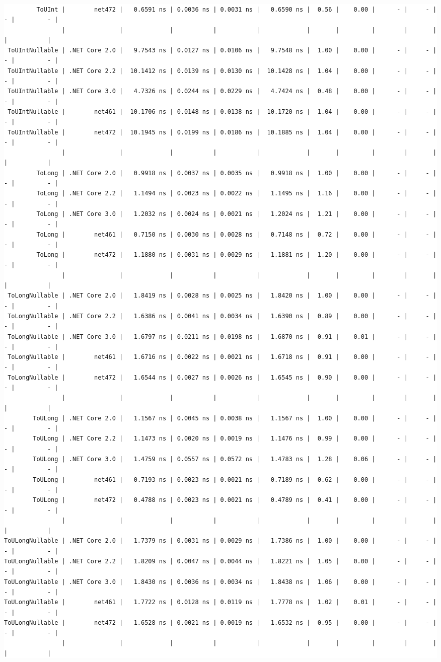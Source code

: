              ToUInt |        net472 |   0.6591 ns | 0.0036 ns | 0.0031 ns |   0.6590 ns |  0.56 |    0.00 |      - |     - |     - |         - |
                    |               |             |           |           |             |       |         |        |       |       |           |
     ToUIntNullable | .NET Core 2.0 |   9.7543 ns | 0.0127 ns | 0.0106 ns |   9.7548 ns |  1.00 |    0.00 |      - |     - |     - |         - |
     ToUIntNullable | .NET Core 2.2 |  10.1412 ns | 0.0139 ns | 0.0130 ns |  10.1428 ns |  1.04 |    0.00 |      - |     - |     - |         - |
     ToUIntNullable | .NET Core 3.0 |   4.7326 ns | 0.0244 ns | 0.0229 ns |   4.7424 ns |  0.48 |    0.00 |      - |     - |     - |         - |
     ToUIntNullable |        net461 |  10.1706 ns | 0.0148 ns | 0.0138 ns |  10.1720 ns |  1.04 |    0.00 |      - |     - |     - |         - |
     ToUIntNullable |        net472 |  10.1945 ns | 0.0199 ns | 0.0186 ns |  10.1885 ns |  1.04 |    0.00 |      - |     - |     - |         - |
                    |               |             |           |           |             |       |         |        |       |       |           |
             ToLong | .NET Core 2.0 |   0.9918 ns | 0.0037 ns | 0.0035 ns |   0.9918 ns |  1.00 |    0.00 |      - |     - |     - |         - |
             ToLong | .NET Core 2.2 |   1.1494 ns | 0.0023 ns | 0.0022 ns |   1.1495 ns |  1.16 |    0.00 |      - |     - |     - |         - |
             ToLong | .NET Core 3.0 |   1.2032 ns | 0.0024 ns | 0.0021 ns |   1.2024 ns |  1.21 |    0.00 |      - |     - |     - |         - |
             ToLong |        net461 |   0.7150 ns | 0.0030 ns | 0.0028 ns |   0.7148 ns |  0.72 |    0.00 |      - |     - |     - |         - |
             ToLong |        net472 |   1.1880 ns | 0.0031 ns | 0.0029 ns |   1.1881 ns |  1.20 |    0.00 |      - |     - |     - |         - |
                    |               |             |           |           |             |       |         |        |       |       |           |
     ToLongNullable | .NET Core 2.0 |   1.8419 ns | 0.0028 ns | 0.0025 ns |   1.8420 ns |  1.00 |    0.00 |      - |     - |     - |         - |
     ToLongNullable | .NET Core 2.2 |   1.6386 ns | 0.0041 ns | 0.0034 ns |   1.6390 ns |  0.89 |    0.00 |      - |     - |     - |         - |
     ToLongNullable | .NET Core 3.0 |   1.6797 ns | 0.0211 ns | 0.0198 ns |   1.6870 ns |  0.91 |    0.01 |      - |     - |     - |         - |
     ToLongNullable |        net461 |   1.6716 ns | 0.0022 ns | 0.0021 ns |   1.6718 ns |  0.91 |    0.00 |      - |     - |     - |         - |
     ToLongNullable |        net472 |   1.6544 ns | 0.0027 ns | 0.0026 ns |   1.6545 ns |  0.90 |    0.00 |      - |     - |     - |         - |
                    |               |             |           |           |             |       |         |        |       |       |           |
            ToULong | .NET Core 2.0 |   1.1567 ns | 0.0045 ns | 0.0038 ns |   1.1567 ns |  1.00 |    0.00 |      - |     - |     - |         - |
            ToULong | .NET Core 2.2 |   1.1473 ns | 0.0020 ns | 0.0019 ns |   1.1476 ns |  0.99 |    0.00 |      - |     - |     - |         - |
            ToULong | .NET Core 3.0 |   1.4759 ns | 0.0557 ns | 0.0572 ns |   1.4783 ns |  1.28 |    0.06 |      - |     - |     - |         - |
            ToULong |        net461 |   0.7193 ns | 0.0023 ns | 0.0021 ns |   0.7189 ns |  0.62 |    0.00 |      - |     - |     - |         - |
            ToULong |        net472 |   0.4788 ns | 0.0023 ns | 0.0021 ns |   0.4789 ns |  0.41 |    0.00 |      - |     - |     - |         - |
                    |               |             |           |           |             |       |         |        |       |       |           |
    ToULongNullable | .NET Core 2.0 |   1.7379 ns | 0.0031 ns | 0.0029 ns |   1.7386 ns |  1.00 |    0.00 |      - |     - |     - |         - |
    ToULongNullable | .NET Core 2.2 |   1.8209 ns | 0.0047 ns | 0.0044 ns |   1.8221 ns |  1.05 |    0.00 |      - |     - |     - |         - |
    ToULongNullable | .NET Core 3.0 |   1.8430 ns | 0.0036 ns | 0.0034 ns |   1.8438 ns |  1.06 |    0.00 |      - |     - |     - |         - |
    ToULongNullable |        net461 |   1.7722 ns | 0.0128 ns | 0.0119 ns |   1.7778 ns |  1.02 |    0.01 |      - |     - |     - |         - |
    ToULongNullable |        net472 |   1.6528 ns | 0.0021 ns | 0.0019 ns |   1.6532 ns |  0.95 |    0.00 |      - |     - |     - |         - |
                    |               |             |           |           |             |       |         |        |       |       |           |